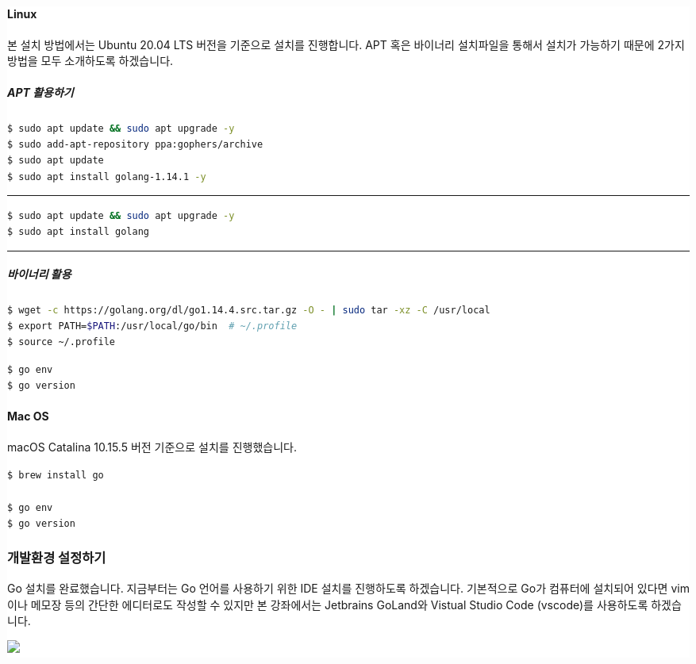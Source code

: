    

#### Linux 

 본 설치 방법에서는 Ubuntu 20.04 LTS 버전을 기준으로 설치를 진행합니다.  APT 혹은 바이너리 설치파일을 통해서 설치가 가능하기 때문에 2가지 방법을 모두 소개하도록 하겠습니다. 



##### APT 활용하기 

```bash
$ sudo apt update && sudo apt upgrade -y
$ sudo add-apt-repository ppa:gophers/archive
$ sudo apt update
$ sudo apt install golang-1.14.1 -y 
```

---

```bash
$ sudo apt update && sudo apt upgrade -y 
$ sudo apt install golang
```

---

##### 바이너리 활용 

```bash
$ wget -c https://golang.org/dl/go1.14.4.src.tar.gz -O - | sudo tar -xz -C /usr/local
$ export PATH=$PATH:/usr/local/go/bin  # ~/.profile 
$ source ~/.profile
```

```bash
$ go env
$ go version
```



#### Mac OS 

 macOS Catalina 10.15.5 버전 기준으로 설치를 진행했습니다. 

```bash
$ brew install go

$ go env
$ go version
```



### 개발환경 설정하기

 Go 설치를 완료했습니다. 지금부터는 Go 언어를 사용하기 위한 IDE 설치를 진행하도록 하겠습니다. 기본적으로 Go가 컴퓨터에 설치되어 있다면 vim이나 메모장 등의 간단한 에디터로도 작성할 수 있지만 본 강좌에서는 Jetbrains GoLand와 Vistual Studio Code (vscode)를 사용하도록 하겠습니다. 

![](https://resources.jetbrains.com/storage/products/goland/img/meta/goland_logo_300x300.png)
